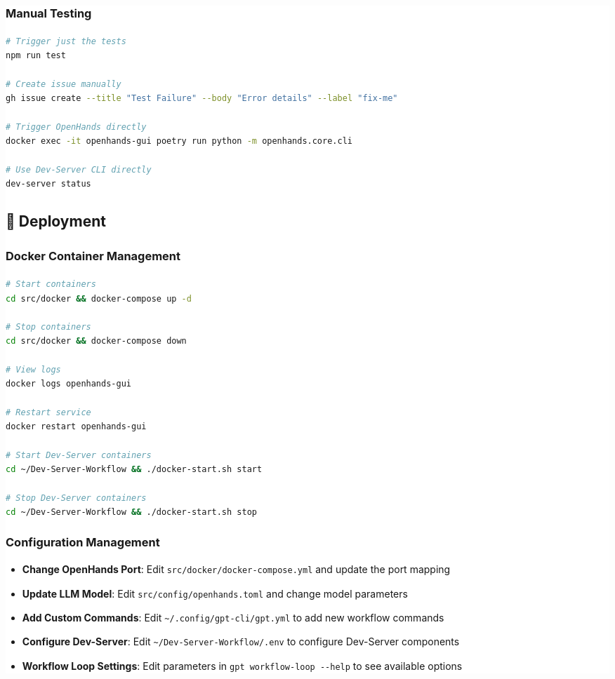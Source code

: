 ### Manual Testing
```bash
# Trigger just the tests
npm run test

# Create issue manually
gh issue create --title "Test Failure" --body "Error details" --label "fix-me"

# Trigger OpenHands directly
docker exec -it openhands-gui poetry run python -m openhands.core.cli

# Use Dev-Server CLI directly
dev-server status
```

## 🚢 Deployment

### Docker Container Management
```bash
# Start containers
cd src/docker && docker-compose up -d

# Stop containers
cd src/docker && docker-compose down

# View logs
docker logs openhands-gui

# Restart service
docker restart openhands-gui

# Start Dev-Server containers
cd ~/Dev-Server-Workflow && ./docker-start.sh start

# Stop Dev-Server containers
cd ~/Dev-Server-Workflow && ./docker-start.sh stop
```

### Configuration Management
- **Change OpenHands Port**:
  Edit `src/docker/docker-compose.yml` and update the port mapping
  
- **Update LLM Model**:
  Edit `src/config/openhands.toml` and change model parameters

- **Add Custom Commands**:
  Edit `~/.config/gpt-cli/gpt.yml` to add new workflow commands
  
- **Configure Dev-Server**:
  Edit `~/Dev-Server-Workflow/.env` to configure Dev-Server components
  
- **Workflow Loop Settings**:
  Edit parameters in `gpt workflow-loop --help` to see available options
